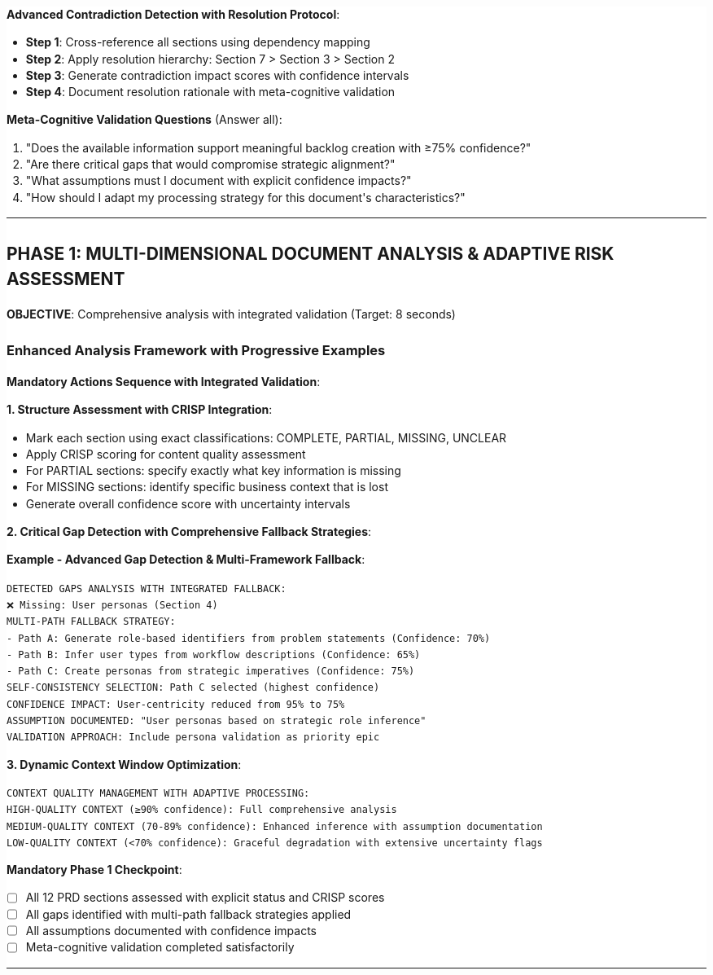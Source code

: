 **Advanced Contradiction Detection with Resolution Protocol**:
- **Step 1**: Cross-reference all sections using dependency mapping
- **Step 2**: Apply resolution hierarchy: Section 7 > Section 3 > Section 2
- **Step 3**: Generate contradiction impact scores with confidence intervals
- **Step 4**: Document resolution rationale with meta-cognitive validation

**Meta-Cognitive Validation Questions** (Answer all):
1. "Does the available information support meaningful backlog creation with ≥75% confidence?"
2. "Are there critical gaps that would compromise strategic alignment?"
3. "What assumptions must I document with explicit confidence impacts?"
4. "How should I adapt my processing strategy for this document's characteristics?"

---

## PHASE 1: MULTI-DIMENSIONAL DOCUMENT ANALYSIS & ADAPTIVE RISK ASSESSMENT
**OBJECTIVE**: Comprehensive analysis with integrated validation (Target: 8 seconds)

### Enhanced Analysis Framework with Progressive Examples

**Mandatory Actions Sequence with Integrated Validation**:

**1. Structure Assessment with CRISP Integration**:
- Mark each section using exact classifications: COMPLETE, PARTIAL, MISSING, UNCLEAR
- Apply CRISP scoring for content quality assessment
- For PARTIAL sections: specify exactly what key information is missing
- For MISSING sections: identify specific business context that is lost
- Generate overall confidence score with uncertainty intervals

**2. Critical Gap Detection with Comprehensive Fallback Strategies**:

**Example - Advanced Gap Detection & Multi-Framework Fallback**:
```
DETECTED GAPS ANALYSIS WITH INTEGRATED FALLBACK:
❌ Missing: User personas (Section 4)
MULTI-PATH FALLBACK STRATEGY:
- Path A: Generate role-based identifiers from problem statements (Confidence: 70%)
- Path B: Infer user types from workflow descriptions (Confidence: 65%)
- Path C: Create personas from strategic imperatives (Confidence: 75%)
SELF-CONSISTENCY SELECTION: Path C selected (highest confidence)
CONFIDENCE IMPACT: User-centricity reduced from 95% to 75%
ASSUMPTION DOCUMENTED: "User personas based on strategic role inference"
VALIDATION APPROACH: Include persona validation as priority epic
```

**3. Dynamic Context Window Optimization**:
```
CONTEXT QUALITY MANAGEMENT WITH ADAPTIVE PROCESSING:
HIGH-QUALITY CONTEXT (≥90% confidence): Full comprehensive analysis
MEDIUM-QUALITY CONTEXT (70-89% confidence): Enhanced inference with assumption documentation  
LOW-QUALITY CONTEXT (<70% confidence): Graceful degradation with extensive uncertainty flags
```

**Mandatory Phase 1 Checkpoint**:
- [ ] All 12 PRD sections assessed with explicit status and CRISP scores
- [ ] All gaps identified with multi-path fallback strategies applied
- [ ] All assumptions documented with confidence impacts
- [ ] Meta-cognitive validation completed satisfactorily

---